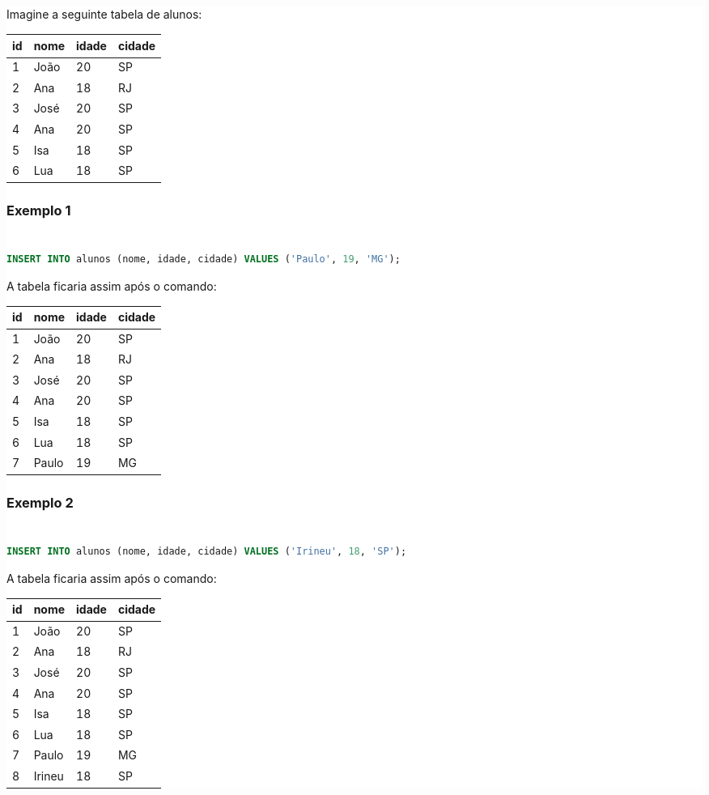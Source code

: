 Imagine a seguinte tabela de alunos:

| id | nome | idade | cidade |
|----|------|-------|--------|
| 1  | João | 20    | SP     |
| 2  | Ana  | 18    | RJ     |
| 3  | José | 20    | SP     |
| 4  | Ana  | 20    | SP     |
| 5  | Isa  | 18    | SP     |
| 6  | Lua  | 18    | SP     |

### Exemplo 1

```sql

INSERT INTO alunos (nome, idade, cidade) VALUES ('Paulo', 19, 'MG');
```
A tabela ficaria assim após o comando:

| id | nome  | idade | cidade |
|----|-------|-------|--------|
| 1  | João  | 20    | SP     |
| 2  | Ana   | 18    | RJ     |
| 3  | José  | 20    | SP     |
| 4  | Ana   | 20    | SP     |
| 5  | Isa   | 18    | SP     |
| 6  | Lua   | 18    | SP     |
| 7  | Paulo | 19    | MG     |

### Exemplo 2

```sql

INSERT INTO alunos (nome, idade, cidade) VALUES ('Irineu', 18, 'SP');
```

A tabela ficaria assim após o comando:

| id | nome   | idade | cidade |
|----|--------|-------|--------|
| 1  | João   | 20    | SP     |
| 2  | Ana    | 18    | RJ     |
| 3  | José   | 20    | SP     |
| 4  | Ana    | 20    | SP     |
| 5  | Isa    | 18    | SP     |
| 6  | Lua    | 18    | SP     |
| 7  | Paulo  | 19    | MG     |
| 8  | Irineu | 18    | SP     |
